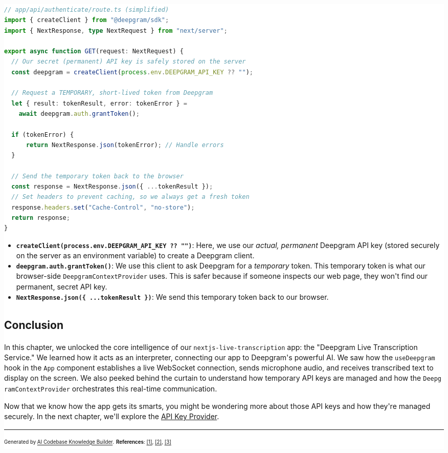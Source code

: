 ```typescript
// app/api/authenticate/route.ts (simplified)
import { createClient } from "@deepgram/sdk";
import { NextResponse, type NextRequest } from "next/server";

export async function GET(request: NextRequest) {
  // Our secret (permanent) API key is safely stored on the server
  const deepgram = createClient(process.env.DEEPGRAM_API_KEY ?? "");

  // Request a TEMPORARY, short-lived token from Deepgram
  let { result: tokenResult, error: tokenError } =
    await deepgram.auth.grantToken();

  if (tokenError) {
      return NextResponse.json(tokenError); // Handle errors
  }

  // Send the temporary token back to the browser
  const response = NextResponse.json({ ...tokenResult });
  // Set headers to prevent caching, so we always get a fresh token
  response.headers.set("Cache-Control", "no-store");
  return response;
}
```

*   **`createClient(process.env.DEEPGRAM_API_KEY ?? "")`**: Here, we use our *actual, permanent* Deepgram API key (stored securely on the server as an environment variable) to create a Deepgram client.
*   **`deepgram.auth.grantToken()`**: We use this client to ask Deepgram for a *temporary* token. This temporary token is what our browser-side `DeepgramContextProvider` uses. This is safer because if someone inspects our web page, they won't find our permanent, secret API key.
*   **`NextResponse.json({ ...tokenResult })`**: We send this temporary token back to our browser.

## Conclusion

In this chapter, we unlocked the core intelligence of our `nextjs-live-transcription` app: the "Deepgram Live Transcription Service." We learned how it acts as an interpreter, connecting our app to Deepgram's powerful AI. We saw how the `useDeepgram` hook in the `App` component establishes a live WebSocket connection, sends microphone audio, and receives transcribed text to display on the screen. We also peeked behind the curtain to understand how temporary API keys are managed and how the `DeepgramContextProvider` orchestrates this real-time communication.

Now that we know how the app gets its smarts, you might be wondering more about those API keys and how they're managed securely. In the next chapter, we'll explore the [API Key Provider](04_api_key_provider_.md).

---

<sub><sup>Generated by [AI Codebase Knowledge Builder](https://github.com/The-Pocket/Tutorial-Codebase-Knowledge).</sup></sub> <sub><sup>**References**: [[1]](https://github.com/deepgram-starters/nextjs-live-transcription/blob/fa63f1a0a9f39fc9ef1dea993214479dfb5bf244/app/api/authenticate/route.ts), [[2]](https://github.com/deepgram-starters/nextjs-live-transcription/blob/fa63f1a0a9f39fc9ef1dea993214479dfb5bf244/app/components/App.tsx), [[3]](https://github.com/deepgram-starters/nextjs-live-transcription/blob/fa63f1a0a9f39fc9ef1dea993214479dfb5bf244/app/context/DeepgramContextProvider.tsx)</sup></sub>